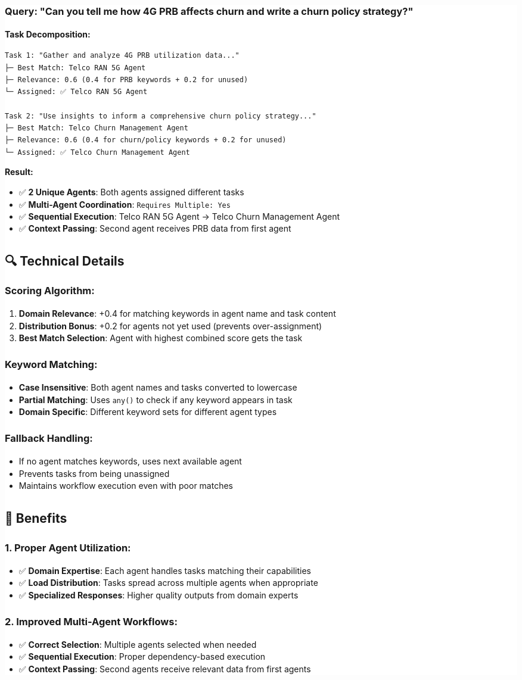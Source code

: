### **Query**: "Can you tell me how 4G PRB affects churn and write a churn policy strategy?"

**Task Decomposition:**
```
Task 1: "Gather and analyze 4G PRB utilization data..."
├─ Best Match: Telco RAN 5G Agent
├─ Relevance: 0.6 (0.4 for PRB keywords + 0.2 for unused)
└─ Assigned: ✅ Telco RAN 5G Agent

Task 2: "Use insights to inform a comprehensive churn policy strategy..."
├─ Best Match: Telco Churn Management Agent  
├─ Relevance: 0.6 (0.4 for churn/policy keywords + 0.2 for unused)
└─ Assigned: ✅ Telco Churn Management Agent
```

**Result:**
- ✅ **2 Unique Agents**: Both agents assigned different tasks
- ✅ **Multi-Agent Coordination**: `Requires Multiple: Yes`
- ✅ **Sequential Execution**: Telco RAN 5G Agent → Telco Churn Management Agent
- ✅ **Context Passing**: Second agent receives PRB data from first agent

## 🔍 **Technical Details**

### **Scoring Algorithm:**
1. **Domain Relevance**: +0.4 for matching keywords in agent name and task content
2. **Distribution Bonus**: +0.2 for agents not yet used (prevents over-assignment)
3. **Best Match Selection**: Agent with highest combined score gets the task

### **Keyword Matching:**
- **Case Insensitive**: Both agent names and tasks converted to lowercase
- **Partial Matching**: Uses `any()` to check if any keyword appears in task
- **Domain Specific**: Different keyword sets for different agent types

### **Fallback Handling:**
- If no agent matches keywords, uses next available agent
- Prevents tasks from being unassigned
- Maintains workflow execution even with poor matches

## 🚀 **Benefits**

### **1. Proper Agent Utilization:**
- ✅ **Domain Expertise**: Each agent handles tasks matching their capabilities
- ✅ **Load Distribution**: Tasks spread across multiple agents when appropriate
- ✅ **Specialized Responses**: Higher quality outputs from domain experts

### **2. Improved Multi-Agent Workflows:**
- ✅ **Correct Selection**: Multiple agents selected when needed
- ✅ **Sequential Execution**: Proper dependency-based execution
- ✅ **Context Passing**: Second agents receive relevant data from first agents
